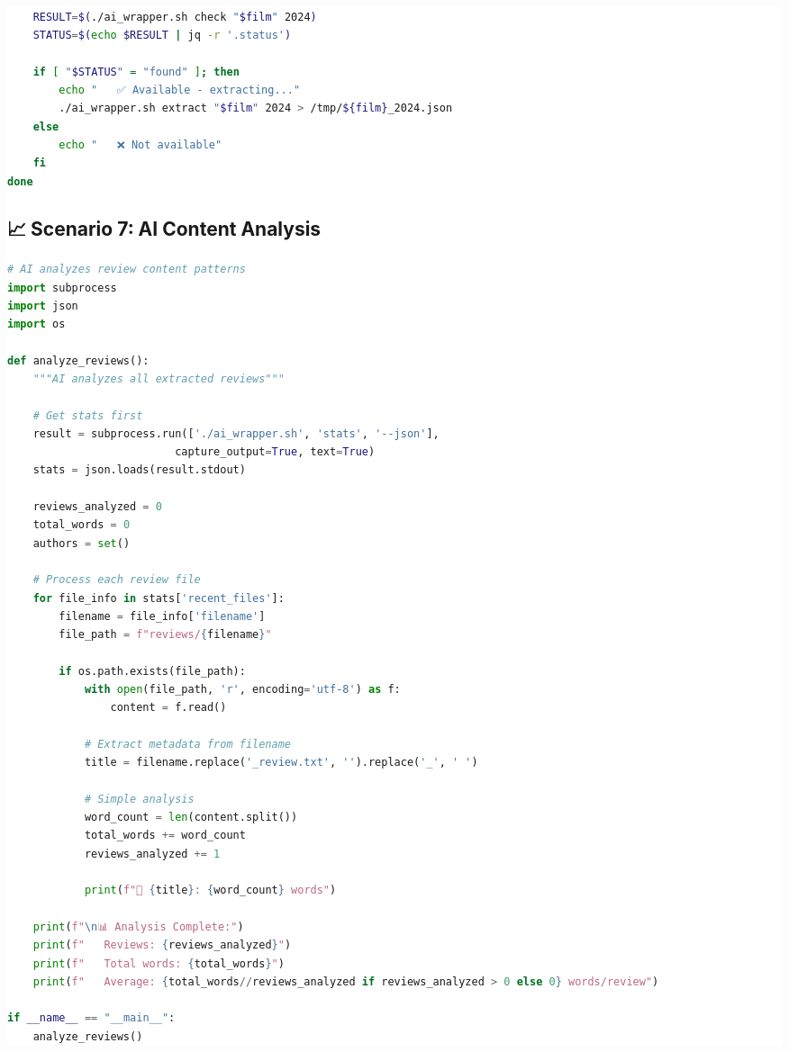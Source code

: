 ```bash
    RESULT=$(./ai_wrapper.sh check "$film" 2024)
    STATUS=$(echo $RESULT | jq -r '.status')
    
    if [ "$STATUS" = "found" ]; then
        echo "   ✅ Available - extracting..."
        ./ai_wrapper.sh extract "$film" 2024 > /tmp/${film}_2024.json
    else
        echo "   ❌ Not available"
    fi
done
```

## 📈 Scenario 7: AI Content Analysis

```python
# AI analyzes review content patterns
import subprocess
import json
import os

def analyze_reviews():
    """AI analyzes all extracted reviews"""
    
    # Get stats first
    result = subprocess.run(['./ai_wrapper.sh', 'stats', '--json'], 
                          capture_output=True, text=True)
    stats = json.loads(result.stdout)
    
    reviews_analyzed = 0
    total_words = 0
    authors = set()
    
    # Process each review file
    for file_info in stats['recent_files']:
        filename = file_info['filename']
        file_path = f"reviews/{filename}"
        
        if os.path.exists(file_path):
            with open(file_path, 'r', encoding='utf-8') as f:
                content = f.read()
                
            # Extract metadata from filename
            title = filename.replace('_review.txt', '').replace('_', ' ')
            
            # Simple analysis
            word_count = len(content.split())
            total_words += word_count
            reviews_analyzed += 1
            
            print(f"📄 {title}: {word_count} words")
    
    print(f"\n📊 Analysis Complete:")
    print(f"   Reviews: {reviews_analyzed}")
    print(f"   Total words: {total_words}")
    print(f"   Average: {total_words//reviews_analyzed if reviews_analyzed > 0 else 0} words/review")

if __name__ == "__main__":
    analyze_reviews()
```
